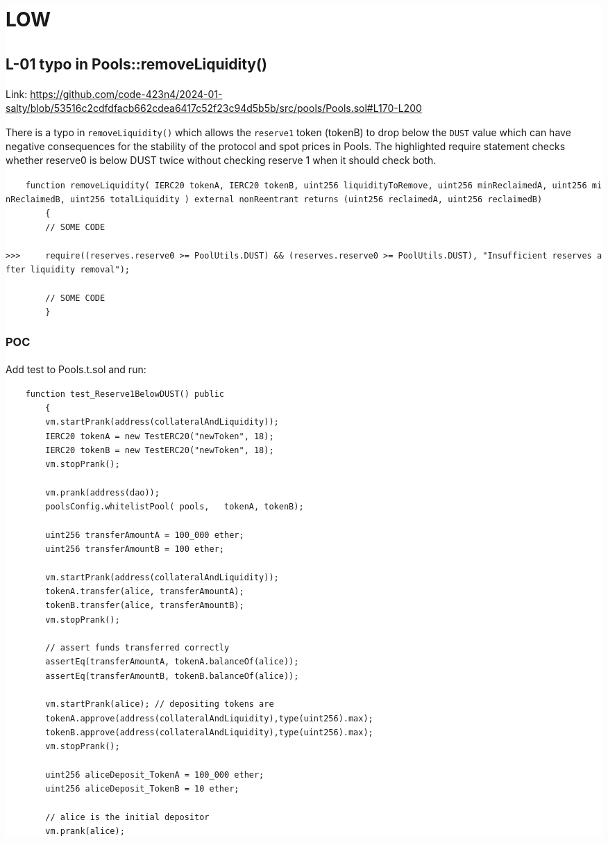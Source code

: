 # LOW

## L-01 typo in Pools::removeLiquidity()

Link: https://github.com/code-423n4/2024-01-salty/blob/53516c2cdfdfacb662cdea6417c52f23c94d5b5b/src/pools/Pools.sol#L170-L200

There is a typo in `removeLiquidity()` which allows the `reserve1` token (tokenB) to drop below the `DUST` value which can have negative consequences for the stability of the protocol and spot prices in Pools.
The highlighted require statement checks whether reserve0 is below DUST twice without checking reserve 1 when it should check both.


```
	function removeLiquidity( IERC20 tokenA, IERC20 tokenB, uint256 liquidityToRemove, uint256 minReclaimedA, uint256 minReclaimedB, uint256 totalLiquidity ) external nonReentrant returns (uint256 reclaimedA, uint256 reclaimedB)
		{
        // SOME CODE

>>>     require((reserves.reserve0 >= PoolUtils.DUST) && (reserves.reserve0 >= PoolUtils.DUST), "Insufficient reserves after liquidity removal");

        // SOME CODE
		}
```

### POC
Add test to Pools.t.sol and run:
```
	function test_Reserve1BelowDUST() public
    	{
		vm.startPrank(address(collateralAndLiquidity));
		IERC20 tokenA = new TestERC20("newToken", 18);
        IERC20 tokenB = new TestERC20("newToken", 18);
		vm.stopPrank();

		vm.prank(address(dao));
		poolsConfig.whitelistPool( pools,   tokenA, tokenB);

		uint256 transferAmountA = 100_000 ether;
		uint256 transferAmountB = 100 ether;

		vm.startPrank(address(collateralAndLiquidity));
    	tokenA.transfer(alice, transferAmountA);
    	tokenB.transfer(alice, transferAmountB);
		vm.stopPrank();

		// assert funds transferred correctly
		assertEq(transferAmountA, tokenA.balanceOf(alice));
		assertEq(transferAmountB, tokenB.balanceOf(alice));

		vm.startPrank(alice); // depositing tokens are 
		tokenA.approve(address(collateralAndLiquidity),type(uint256).max);
		tokenB.approve(address(collateralAndLiquidity),type(uint256).max);
		vm.stopPrank();

		uint256 aliceDeposit_TokenA = 100_000 ether;
		uint256 aliceDeposit_TokenB = 10 ether;

		// alice is the initial depositor
        vm.prank(alice);
```
